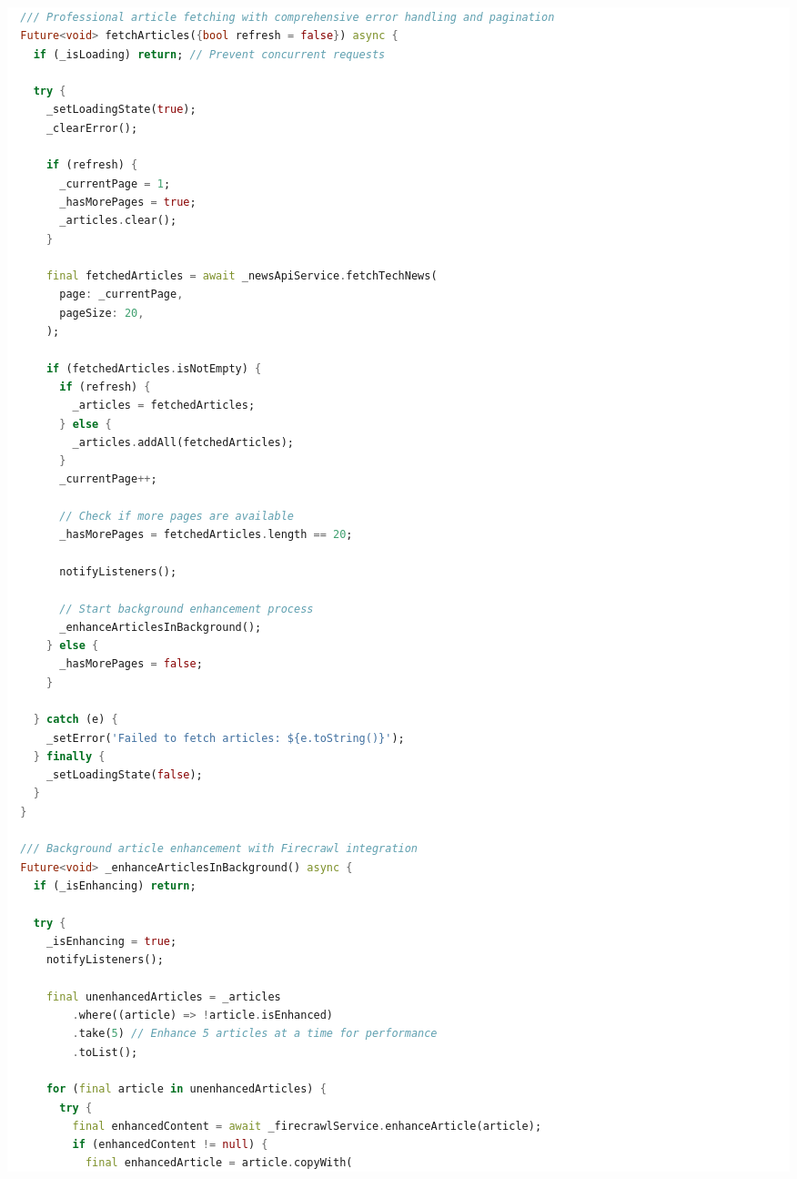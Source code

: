 ```dart
  /// Professional article fetching with comprehensive error handling and pagination
  Future<void> fetchArticles({bool refresh = false}) async {
    if (_isLoading) return; // Prevent concurrent requests
    
    try {
      _setLoadingState(true);
      _clearError();
      
      if (refresh) {
        _currentPage = 1;
        _hasMorePages = true;
        _articles.clear();
      }
      
      final fetchedArticles = await _newsApiService.fetchTechNews(
        page: _currentPage,
        pageSize: 20,
      );
      
      if (fetchedArticles.isNotEmpty) {
        if (refresh) {
          _articles = fetchedArticles;
        } else {
          _articles.addAll(fetchedArticles);
        }
        _currentPage++;
        
        // Check if more pages are available
        _hasMorePages = fetchedArticles.length == 20;
        
        notifyListeners();
        
        // Start background enhancement process
        _enhanceArticlesInBackground();
      } else {
        _hasMorePages = false;
      }
      
    } catch (e) {
      _setError('Failed to fetch articles: ${e.toString()}');
    } finally {
      _setLoadingState(false);
    }
  }
  
  /// Background article enhancement with Firecrawl integration
  Future<void> _enhanceArticlesInBackground() async {
    if (_isEnhancing) return;
    
    try {
      _isEnhancing = true;
      notifyListeners();
      
      final unenhancedArticles = _articles
          .where((article) => !article.isEnhanced)
          .take(5) // Enhance 5 articles at a time for performance
          .toList();
      
      for (final article in unenhancedArticles) {
        try {
          final enhancedContent = await _firecrawlService.enhanceArticle(article);
          if (enhancedContent != null) {
            final enhancedArticle = article.copyWith(
```